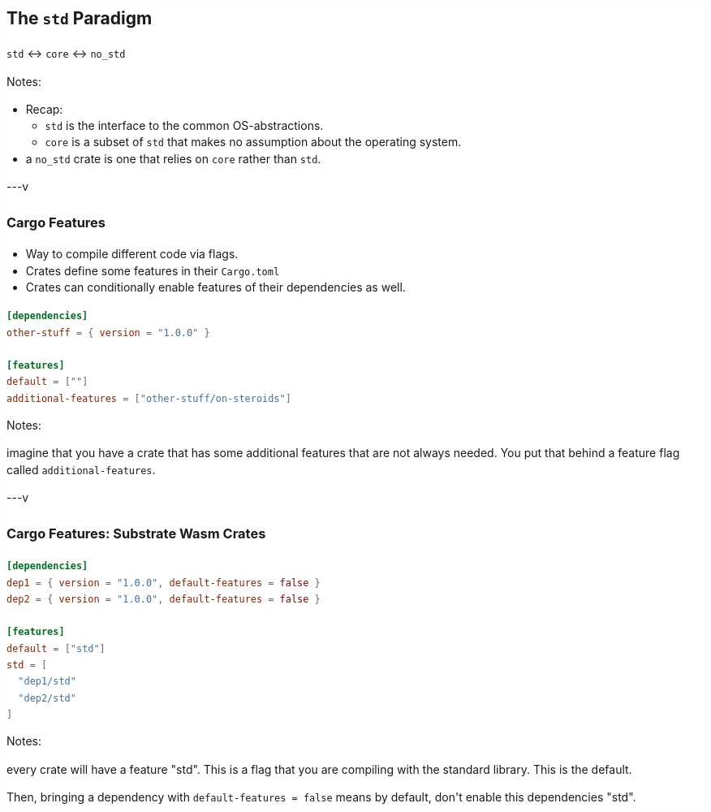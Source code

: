## The `std` Paradigm


`std` <-> `core` <-> `no_std`

Notes:

- Recap:
  - `std` is the interface to the common OS-abstractions.
  - `core` is a subset of `std` that makes no assumption about the operating system.
- a `no_std` crate is one that relies on `core` rather than `std`.

---v

### Cargo Features

- Way to compile different code via flags.
- Crates define some features in their `Cargo.toml`
- Crates can conditionally enable features of their dependencies as well.

```toml
[dependencies]
other-stuff = { version = "1.0.0" }

[features]
default = [""]
additional-features = ["other-stuff/on-steroids"]
```

Notes:

imagine that you have a crate that has some additional features that are not always needed. You put
that behind a feature flag called `additional-features`.

---v

### Cargo Features: Substrate Wasm Crates

```toml
[dependencies]
dep1 = { version = "1.0.0", default-features = false }
dep2 = { version = "1.0.0", default-features = false }

[features]
default = ["std"]
std = [
  "dep1/std"
  "dep2/std"
]
```

Notes:

every crate will have a feature "std". This is a flag that you are compiling with the standard
library. This is the default.

Then, bringing a dependency with `default-features = false` means by default, don't enable this
dependencies "std".
